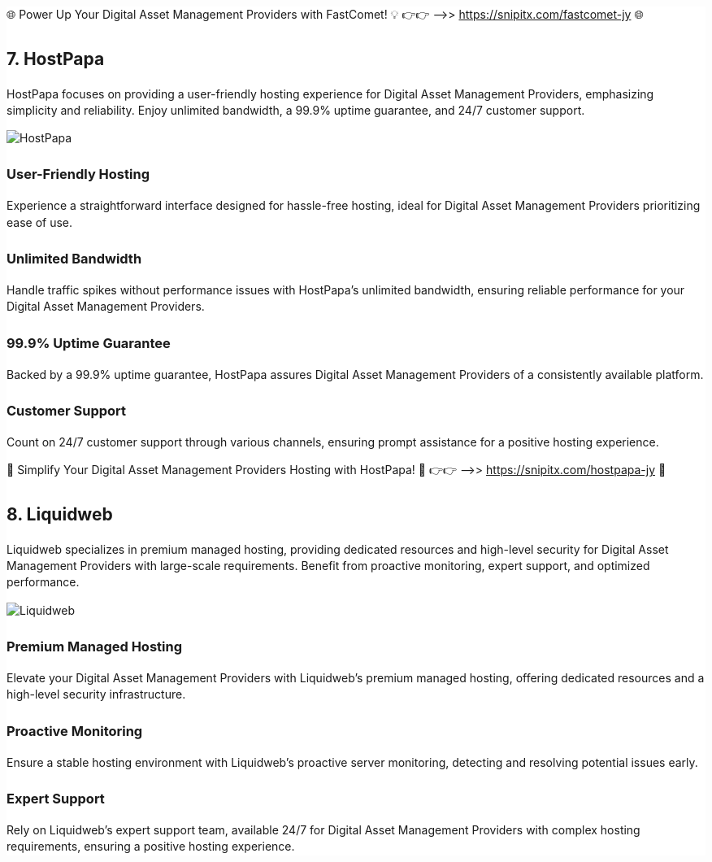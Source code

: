 🌐 Power Up Your Digital Asset Management Providers with FastComet! 💡
👉👉 -->> https://snipitx.com/fastcomet-jy 🌐

## 7. HostPapa

HostPapa focuses on providing a user-friendly hosting experience for Digital Asset Management Providers, emphasizing simplicity and reliability. Enjoy unlimited bandwidth, a 99.9% uptime guarantee, and 24/7 customer support.

![HostPapa](https://i.imgur.com/ouDTkvl.jpeg "HostPapa Hosting")

### User-Friendly Hosting
Experience a straightforward interface designed for hassle-free hosting, ideal for Digital Asset Management Providers prioritizing ease of use.

### Unlimited Bandwidth
Handle traffic spikes without performance issues with HostPapa’s unlimited bandwidth, ensuring reliable performance for your Digital Asset Management Providers.

### 99.9% Uptime Guarantee
Backed by a 99.9% uptime guarantee, HostPapa assures Digital Asset Management Providers of a consistently available platform.

### Customer Support
Count on 24/7 customer support through various channels, ensuring prompt assistance for a positive hosting experience.

🌈 Simplify Your Digital Asset Management Providers Hosting with HostPapa! 🚀
👉👉 -->> https://snipitx.com/hostpapa-jy 🚀

## 8. Liquidweb

Liquidweb specializes in premium managed hosting, providing dedicated resources and high-level security for Digital Asset Management Providers with large-scale requirements. Benefit from proactive monitoring, expert support, and optimized performance.

![Liquidweb](https://i.imgur.com/4IvT9SC.jpeg "Liquidweb Hosting")

### Premium Managed Hosting
Elevate your Digital Asset Management Providers with Liquidweb’s premium managed hosting, offering dedicated resources and a high-level security infrastructure.

### Proactive Monitoring
Ensure a stable hosting environment with Liquidweb’s proactive server monitoring, detecting and resolving potential issues early.

### Expert Support
Rely on Liquidweb’s expert support team, available 24/7 for Digital Asset Management Providers with complex hosting requirements, ensuring a positive hosting experience.
